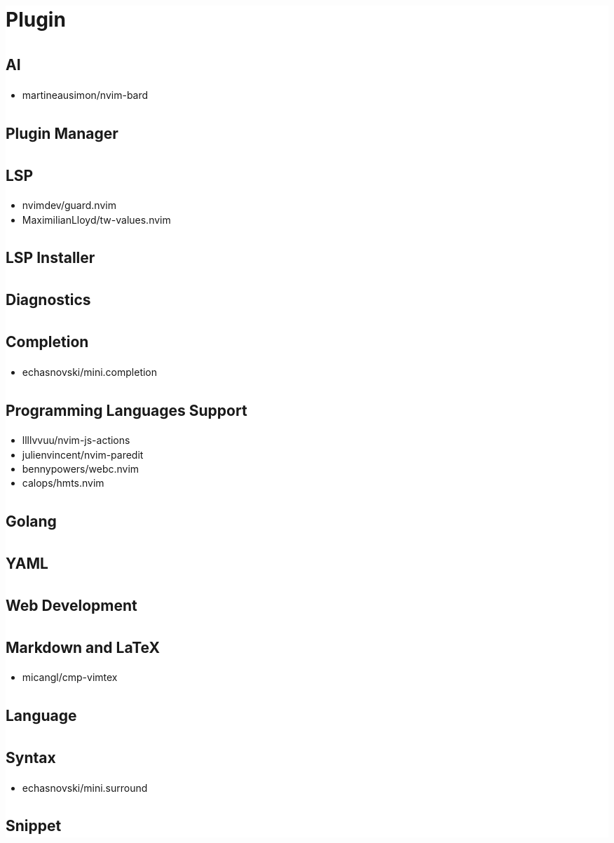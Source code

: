 # Plugin

## AI
- martineausimon/nvim-bard

## Plugin Manager

## LSP
- nvimdev/guard.nvim
- MaximilianLloyd/tw-values.nvim

## LSP Installer

## Diagnostics

## Completion

- echasnovski/mini.completion

## Programming Languages Support

- llllvvuu/nvim-js-actions
- julienvincent/nvim-paredit
- bennypowers/webc.nvim
- calops/hmts.nvim

## Golang

## YAML

## Web Development

## Markdown and LaTeX

- micangl/cmp-vimtex

## Language

## Syntax

- echasnovski/mini.surround

## Snippet
